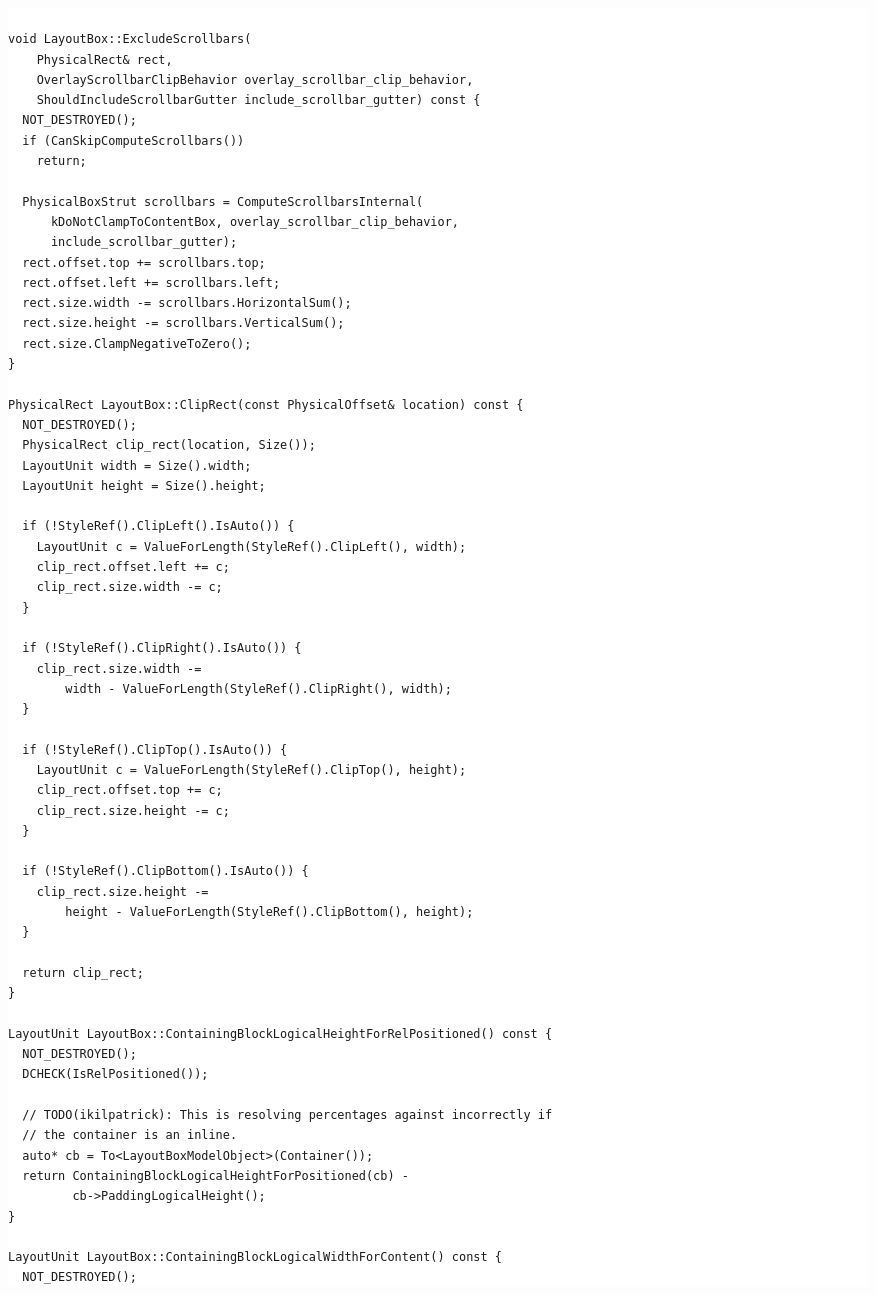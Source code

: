 ```

void LayoutBox::ExcludeScrollbars(
    PhysicalRect& rect,
    OverlayScrollbarClipBehavior overlay_scrollbar_clip_behavior,
    ShouldIncludeScrollbarGutter include_scrollbar_gutter) const {
  NOT_DESTROYED();
  if (CanSkipComputeScrollbars())
    return;

  PhysicalBoxStrut scrollbars = ComputeScrollbarsInternal(
      kDoNotClampToContentBox, overlay_scrollbar_clip_behavior,
      include_scrollbar_gutter);
  rect.offset.top += scrollbars.top;
  rect.offset.left += scrollbars.left;
  rect.size.width -= scrollbars.HorizontalSum();
  rect.size.height -= scrollbars.VerticalSum();
  rect.size.ClampNegativeToZero();
}

PhysicalRect LayoutBox::ClipRect(const PhysicalOffset& location) const {
  NOT_DESTROYED();
  PhysicalRect clip_rect(location, Size());
  LayoutUnit width = Size().width;
  LayoutUnit height = Size().height;

  if (!StyleRef().ClipLeft().IsAuto()) {
    LayoutUnit c = ValueForLength(StyleRef().ClipLeft(), width);
    clip_rect.offset.left += c;
    clip_rect.size.width -= c;
  }

  if (!StyleRef().ClipRight().IsAuto()) {
    clip_rect.size.width -=
        width - ValueForLength(StyleRef().ClipRight(), width);
  }

  if (!StyleRef().ClipTop().IsAuto()) {
    LayoutUnit c = ValueForLength(StyleRef().ClipTop(), height);
    clip_rect.offset.top += c;
    clip_rect.size.height -= c;
  }

  if (!StyleRef().ClipBottom().IsAuto()) {
    clip_rect.size.height -=
        height - ValueForLength(StyleRef().ClipBottom(), height);
  }

  return clip_rect;
}

LayoutUnit LayoutBox::ContainingBlockLogicalHeightForRelPositioned() const {
  NOT_DESTROYED();
  DCHECK(IsRelPositioned());

  // TODO(ikilpatrick): This is resolving percentages against incorrectly if
  // the container is an inline.
  auto* cb = To<LayoutBoxModelObject>(Container());
  return ContainingBlockLogicalHeightForPositioned(cb) -
         cb->PaddingLogicalHeight();
}

LayoutUnit LayoutBox::ContainingBlockLogicalWidthForContent() const {
  NOT_DESTROYED();
```